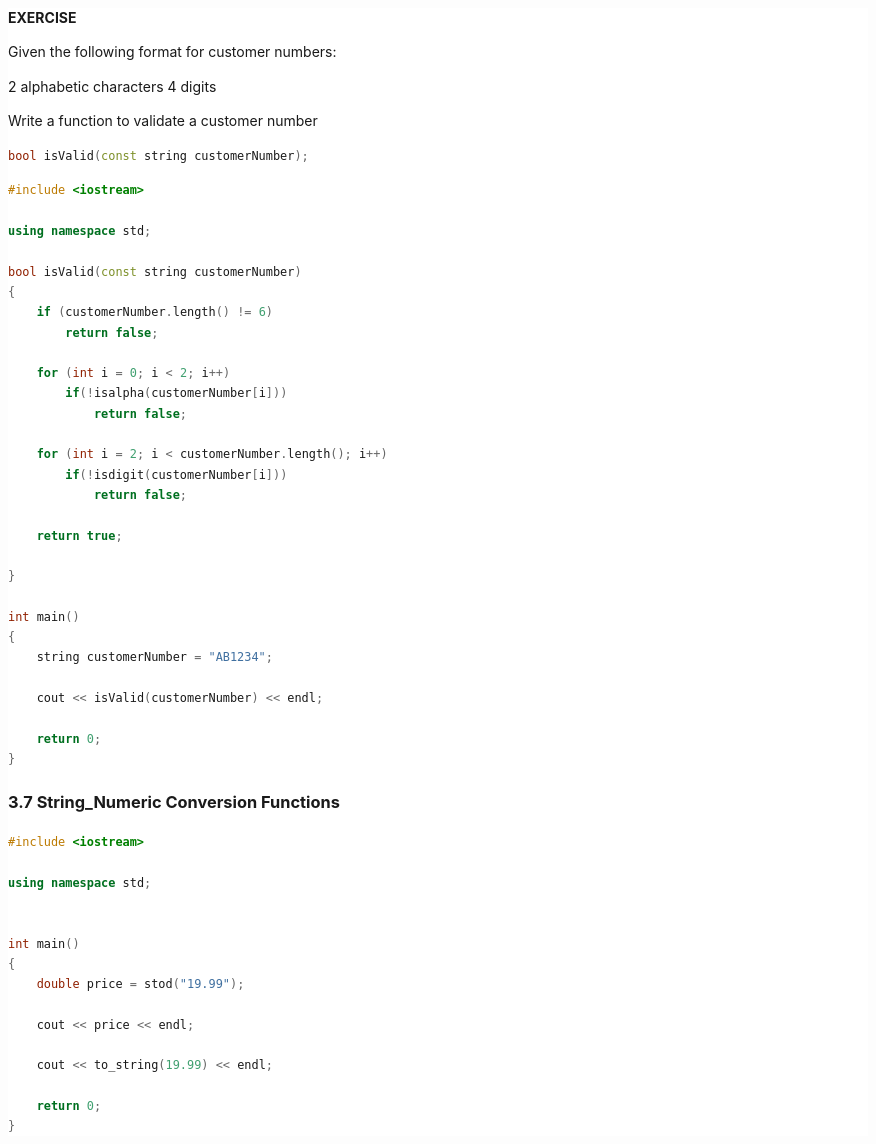 **EXERCISE**

Given the following format for customer numbers:

2 alphabetic characters
4 digits

Write a function to validate a customer number

```cpp
bool isValid(const string customerNumber);
```

```cpp
#include <iostream>

using namespace std;

bool isValid(const string customerNumber)
{
    if (customerNumber.length() != 6)
        return false;

    for (int i = 0; i < 2; i++)
        if(!isalpha(customerNumber[i]))
            return false;

    for (int i = 2; i < customerNumber.length(); i++)
        if(!isdigit(customerNumber[i]))
            return false;

    return true;

}

int main()
{
    string customerNumber = "AB1234";

    cout << isValid(customerNumber) << endl;

    return 0;
}
```

### 3.7 String_Numeric Conversion Functions

```cpp
#include <iostream>

using namespace std;


int main()
{
    double price = stod("19.99");

    cout << price << endl;

    cout << to_string(19.99) << endl;

    return 0;
}
```
